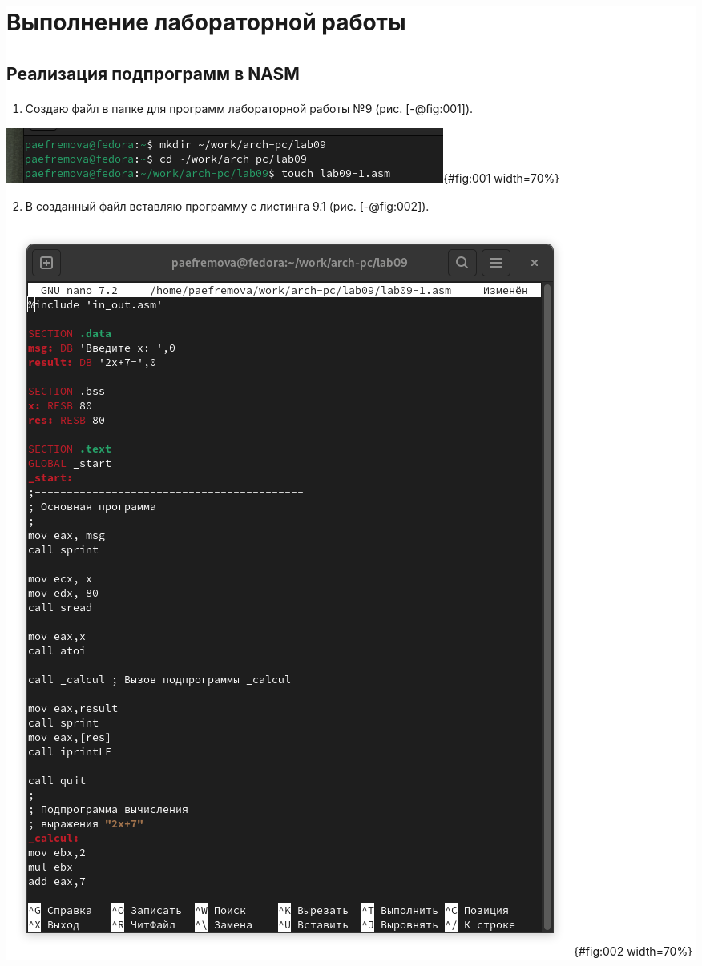 # Выполнение лабораторной работы

## Реализация подпрограмм в NASM

1. Создаю файл в папке для программ лабораторной работы №9 (рис. [-@fig:001]).

![Создание файла](image/1.png){#fig:001 width=70%}

2. В созданный файл вставляю программу с листинга 9.1 (рис. [-@fig:002]).

![Ввод программы](image/2.png){#fig:002 width=70%}
